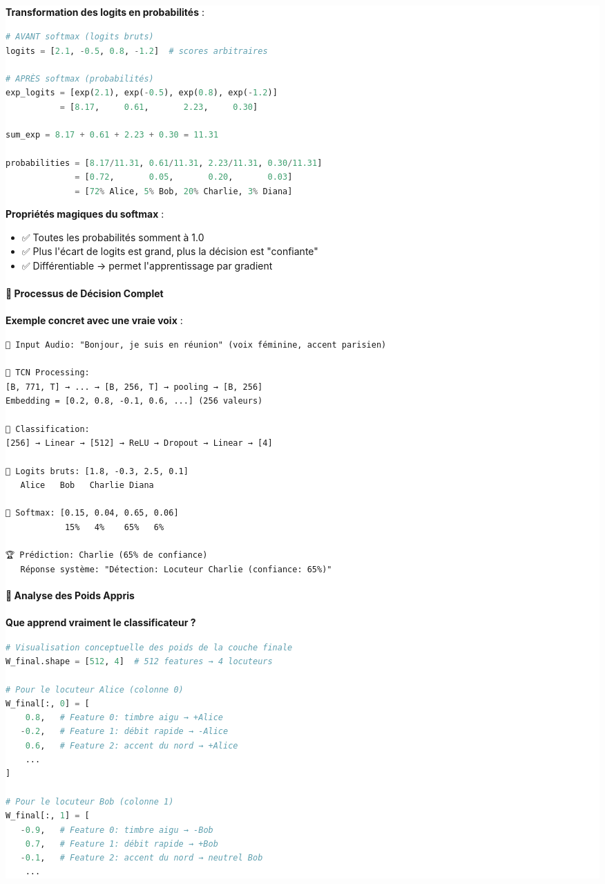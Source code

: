 **Transformation des logits en probabilités** :
```python
# AVANT softmax (logits bruts)
logits = [2.1, -0.5, 0.8, -1.2]  # scores arbitraires

# APRÈS softmax (probabilités)
exp_logits = [exp(2.1), exp(-0.5), exp(0.8), exp(-1.2)]
           = [8.17,     0.61,       2.23,     0.30]

sum_exp = 8.17 + 0.61 + 2.23 + 0.30 = 11.31

probabilities = [8.17/11.31, 0.61/11.31, 2.23/11.31, 0.30/11.31]
              = [0.72,       0.05,       0.20,       0.03]
              = [72% Alice, 5% Bob, 20% Charlie, 3% Diana]
```

**Propriétés magiques du softmax** :
- ✅ Toutes les probabilités somment à 1.0
- ✅ Plus l'écart de logits est grand, plus la décision est "confiante"
- ✅ Différentiable → permet l'apprentissage par gradient

#### 🎯 Processus de Décision Complet

**Exemple concret avec une vraie voix** :

```
🎤 Input Audio: "Bonjour, je suis en réunion" (voix féminine, accent parisien)

🧠 TCN Processing: 
[B, 771, T] → ... → [B, 256, T] → pooling → [B, 256]
Embedding = [0.2, 0.8, -0.1, 0.6, ...] (256 valeurs)

👥 Classification:
[256] → Linear → [512] → ReLU → Dropout → Linear → [4]

💭 Logits bruts: [1.8, -0.3, 2.5, 0.1]
   Alice   Bob   Charlie Diana

🎲 Softmax: [0.15, 0.04, 0.65, 0.06]  
            15%   4%    65%   6%

🏆 Prédiction: Charlie (65% de confiance)
   Réponse système: "Détection: Locuteur Charlie (confiance: 65%)"
```

#### 🔬 Analyse des Poids Appris

**Que apprend vraiment le classificateur ?**

```python
# Visualisation conceptuelle des poids de la couche finale
W_final.shape = [512, 4]  # 512 features → 4 locuteurs

# Pour le locuteur Alice (colonne 0)
W_final[:, 0] = [
    0.8,   # Feature 0: timbre aigu → +Alice
   -0.2,   # Feature 1: débit rapide → -Alice  
    0.6,   # Feature 2: accent du nord → +Alice
    ...
]

# Pour le locuteur Bob (colonne 1)  
W_final[:, 1] = [
   -0.9,   # Feature 0: timbre aigu → -Bob
    0.7,   # Feature 1: débit rapide → +Bob
   -0.1,   # Feature 2: accent du nord → neutrel Bob
    ...
```
